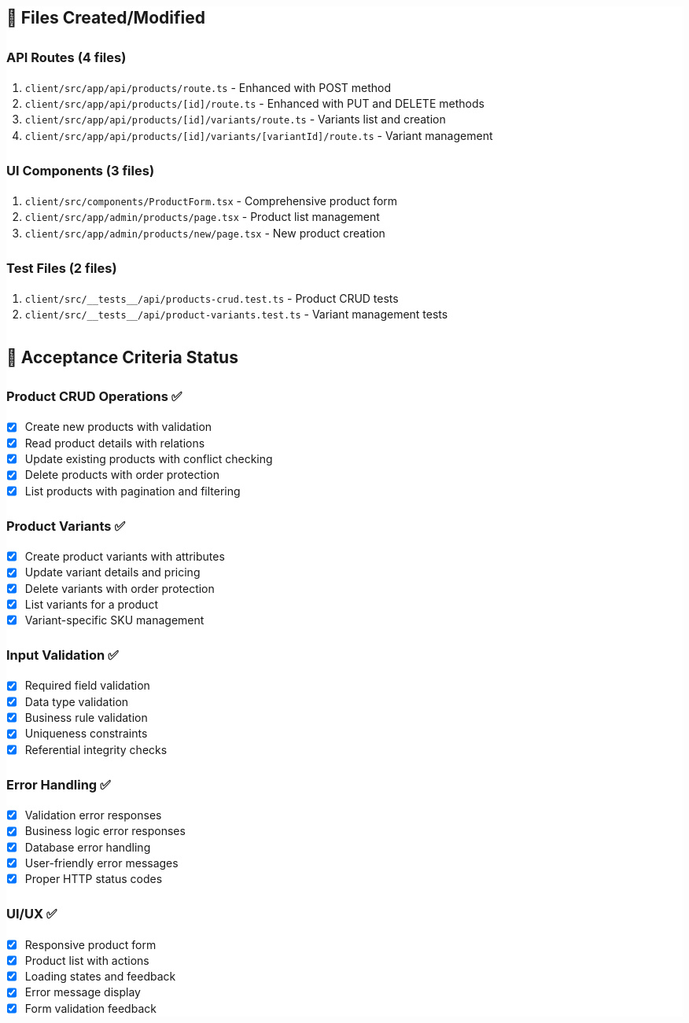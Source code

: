 ## 📁 **Files Created/Modified**

### **API Routes (4 files)**
1. `client/src/app/api/products/route.ts` - Enhanced with POST method
2. `client/src/app/api/products/[id]/route.ts` - Enhanced with PUT and DELETE methods
3. `client/src/app/api/products/[id]/variants/route.ts` - Variants list and creation
4. `client/src/app/api/products/[id]/variants/[variantId]/route.ts` - Variant management

### **UI Components (3 files)**
1. `client/src/components/ProductForm.tsx` - Comprehensive product form
2. `client/src/app/admin/products/page.tsx` - Product list management
3. `client/src/app/admin/products/new/page.tsx` - New product creation

### **Test Files (2 files)**
1. `client/src/__tests__/api/products-crud.test.ts` - Product CRUD tests
2. `client/src/__tests__/api/product-variants.test.ts` - Variant management tests

## 🎯 **Acceptance Criteria Status**

### **Product CRUD Operations** ✅
- [x] Create new products with validation
- [x] Read product details with relations
- [x] Update existing products with conflict checking
- [x] Delete products with order protection
- [x] List products with pagination and filtering

### **Product Variants** ✅
- [x] Create product variants with attributes
- [x] Update variant details and pricing
- [x] Delete variants with order protection
- [x] List variants for a product
- [x] Variant-specific SKU management

### **Input Validation** ✅
- [x] Required field validation
- [x] Data type validation
- [x] Business rule validation
- [x] Uniqueness constraints
- [x] Referential integrity checks

### **Error Handling** ✅
- [x] Validation error responses
- [x] Business logic error responses
- [x] Database error handling
- [x] User-friendly error messages
- [x] Proper HTTP status codes

### **UI/UX** ✅
- [x] Responsive product form
- [x] Product list with actions
- [x] Loading states and feedback
- [x] Error message display
- [x] Form validation feedback
